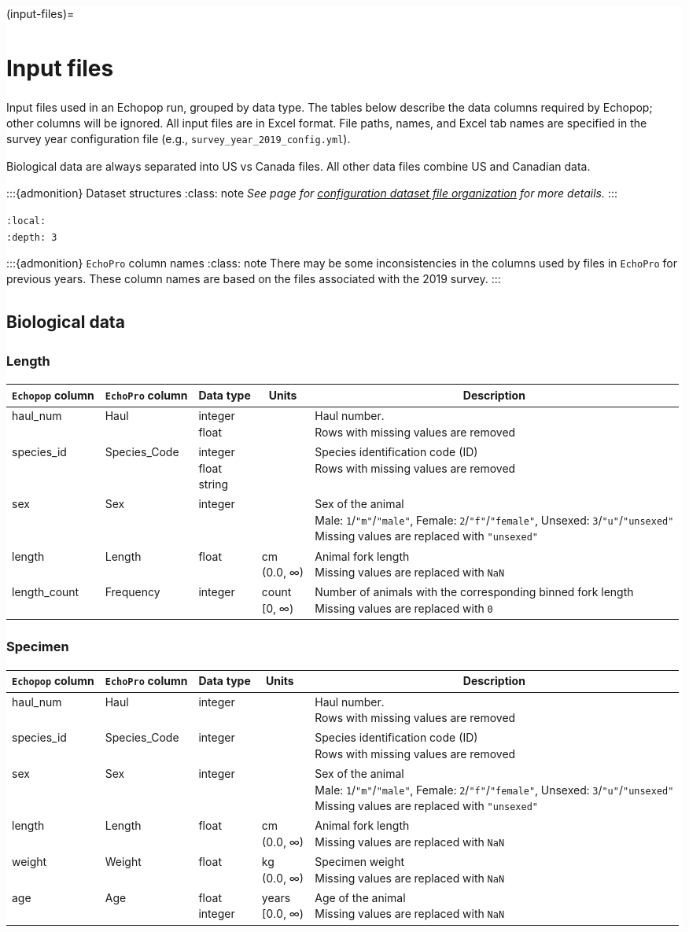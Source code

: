 (input-files)=
# Input files

Input files used in an Echopop run, grouped by data type. The tables below describe the data columns required by Echopop; other columns will be ignored. All input files are in Excel format. File paths, names, and Excel tab names are specified in the survey year configuration file (e.g., `survey_year_2019_config.yml`).

Biological data are always separated into US vs Canada files. All other data files combine US and Canadian data.

:::{admonition} Dataset structures
:class: note
*See page for [configuration dataset file organization](implementation/preprocessing_data) for more details.*
:::

```{contents}
:local:
:depth: 3
```

:::{admonition} `EchoPro` column names
:class: note
There may be some inconsistencies in the columns used by files in `EchoPro` for previous years. These column names are based on the files associated with the 2019 survey.
:::

## Biological data

### Length

`Echopop` column | `EchoPro` column | Data type | Units | Description
--- | --- | --- | ----- | --- 
haul_num | Haul | integer<br>float |   | Haul number. <br> Rows with missing values are removed
species_id | Species_Code | integer<br>float<br>string |   | Species identification code (ID)<br>Rows with missing values are removed
sex | Sex | integer | | Sex of the animal <br> Male: `1`/`"m"`/`"male"`, Female: `2`/`"f"`/`"female"`, Unsexed: `3`/`"u"`/`"unsexed"` <br>Missing values are replaced with `"unsexed"`
length | Length | float | cm <br> (0.0, ∞) | Animal fork length <br> Missing values are replaced with `NaN`
length_count | Frequency | integer | count <br> [0, ∞)  | Number of animals with the corresponding binned fork length <br> Missing values are replaced with `0`

### Specimen

`Echopop` column | `EchoPro` column | Data type | Units &nbsp; | Description
--- | --- | --- | --- | --- 
haul_num | Haul | integer | | Haul number. <br> Rows with missing values are removed
species_id | Species_Code | integer |    | Species identification code (ID) <br> Rows with missing values are removed
sex | Sex | integer | | Sex of the animal <br> Male: `1`/`"m"`/`"male"`, Female: `2`/`"f"`/`"female"`, Unsexed: `3`/`"u"`/`"unsexed"` <br> Missing values are replaced with `"unsexed"`
length | Length | float | cm <br> (0.0, ∞) | Animal fork length <br> Missing values are replaced with `NaN`
weight | Weight | float | kg <br> (0.0, ∞) | Specimen weight <br> Missing values are replaced with `NaN`
age | Age | float <br> integer | years <br> [0.0, ∞)  | Age of the animal <br> Missing values are replaced with `NaN`
